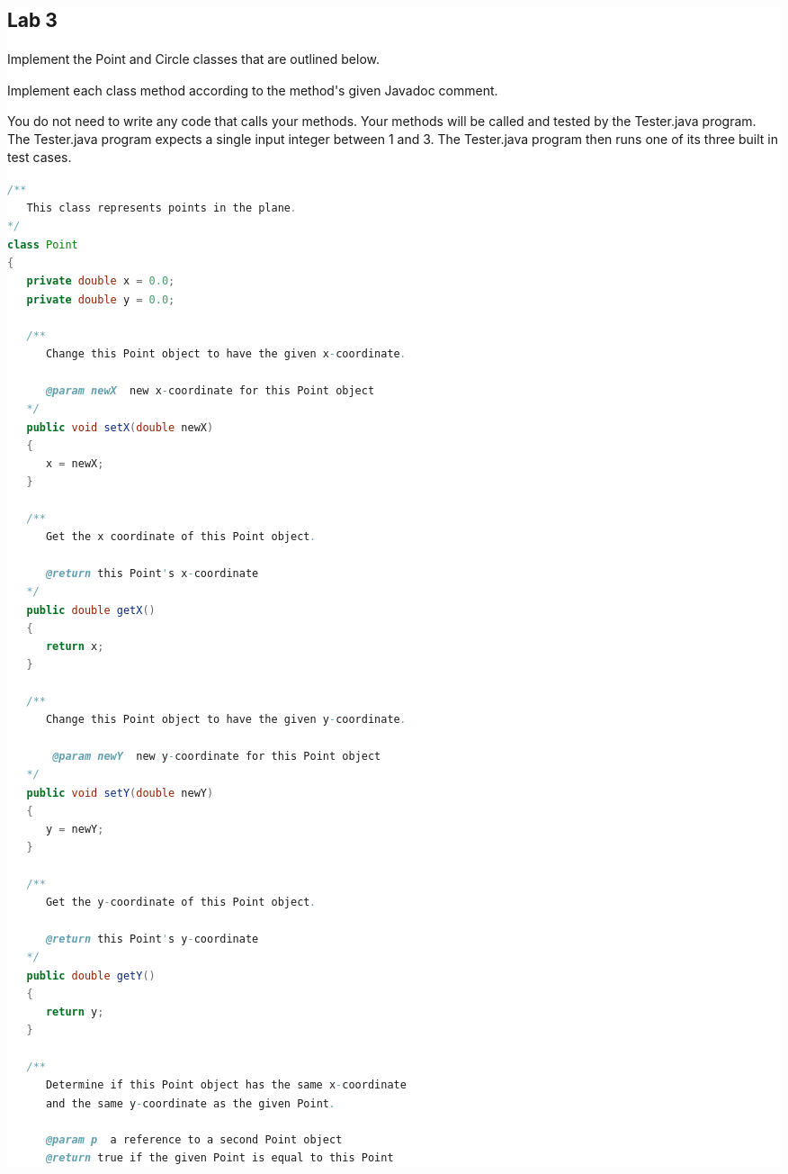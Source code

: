 ## Lab 3
Implement the Point and Circle classes that are outlined below.

Implement each class method according to the method's given Javadoc comment.

You do not need to write any code that calls your methods. Your methods will be called and tested by the Tester.java program. The Tester.java program expects a single input integer between 1 and 3. The Tester.java program then runs one of its three built in test cases.

```java
/**
   This class represents points in the plane.
*/
class Point
{
   private double x = 0.0;
   private double y = 0.0;

   /**
      Change this Point object to have the given x-coordinate.

      @param newX  new x-coordinate for this Point object
   */
   public void setX(double newX)
   {
      x = newX;
   }

   /**
      Get the x coordinate of this Point object.

      @return this Point's x-coordinate
   */
   public double getX()
   {
      return x;
   }

   /**
      Change this Point object to have the given y-coordinate.

       @param newY  new y-coordinate for this Point object
   */
   public void setY(double newY)
   {
      y = newY;
   }

   /**
      Get the y-coordinate of this Point object.

      @return this Point's y-coordinate
   */
   public double getY()
   {
      return y;
   }

   /**
      Determine if this Point object has the same x-coordinate
      and the same y-coordinate as the given Point.

      @param p  a reference to a second Point object
      @return true if the given Point is equal to this Point
```